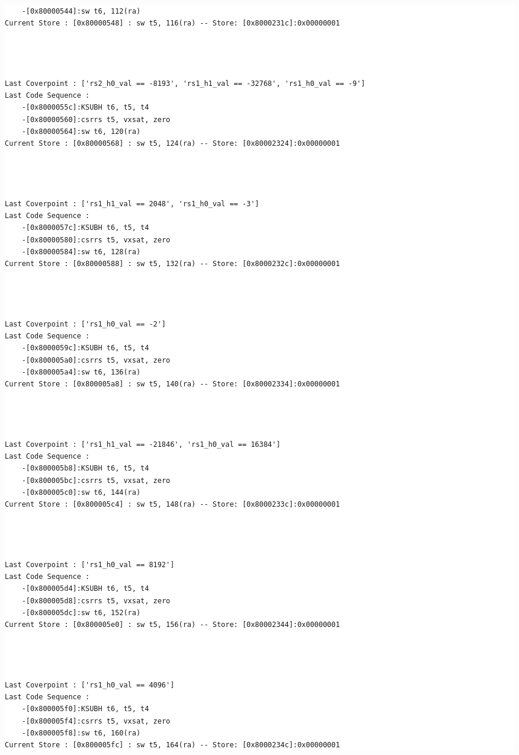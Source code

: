```
	-[0x80000544]:sw t6, 112(ra)
Current Store : [0x80000548] : sw t5, 116(ra) -- Store: [0x8000231c]:0x00000001




Last Coverpoint : ['rs2_h0_val == -8193', 'rs1_h1_val == -32768', 'rs1_h0_val == -9']
Last Code Sequence : 
	-[0x8000055c]:KSUBH t6, t5, t4
	-[0x80000560]:csrrs t5, vxsat, zero
	-[0x80000564]:sw t6, 120(ra)
Current Store : [0x80000568] : sw t5, 124(ra) -- Store: [0x80002324]:0x00000001




Last Coverpoint : ['rs1_h1_val == 2048', 'rs1_h0_val == -3']
Last Code Sequence : 
	-[0x8000057c]:KSUBH t6, t5, t4
	-[0x80000580]:csrrs t5, vxsat, zero
	-[0x80000584]:sw t6, 128(ra)
Current Store : [0x80000588] : sw t5, 132(ra) -- Store: [0x8000232c]:0x00000001




Last Coverpoint : ['rs1_h0_val == -2']
Last Code Sequence : 
	-[0x8000059c]:KSUBH t6, t5, t4
	-[0x800005a0]:csrrs t5, vxsat, zero
	-[0x800005a4]:sw t6, 136(ra)
Current Store : [0x800005a8] : sw t5, 140(ra) -- Store: [0x80002334]:0x00000001




Last Coverpoint : ['rs1_h1_val == -21846', 'rs1_h0_val == 16384']
Last Code Sequence : 
	-[0x800005b8]:KSUBH t6, t5, t4
	-[0x800005bc]:csrrs t5, vxsat, zero
	-[0x800005c0]:sw t6, 144(ra)
Current Store : [0x800005c4] : sw t5, 148(ra) -- Store: [0x8000233c]:0x00000001




Last Coverpoint : ['rs1_h0_val == 8192']
Last Code Sequence : 
	-[0x800005d4]:KSUBH t6, t5, t4
	-[0x800005d8]:csrrs t5, vxsat, zero
	-[0x800005dc]:sw t6, 152(ra)
Current Store : [0x800005e0] : sw t5, 156(ra) -- Store: [0x80002344]:0x00000001




Last Coverpoint : ['rs1_h0_val == 4096']
Last Code Sequence : 
	-[0x800005f0]:KSUBH t6, t5, t4
	-[0x800005f4]:csrrs t5, vxsat, zero
	-[0x800005f8]:sw t6, 160(ra)
Current Store : [0x800005fc] : sw t5, 164(ra) -- Store: [0x8000234c]:0x00000001

```